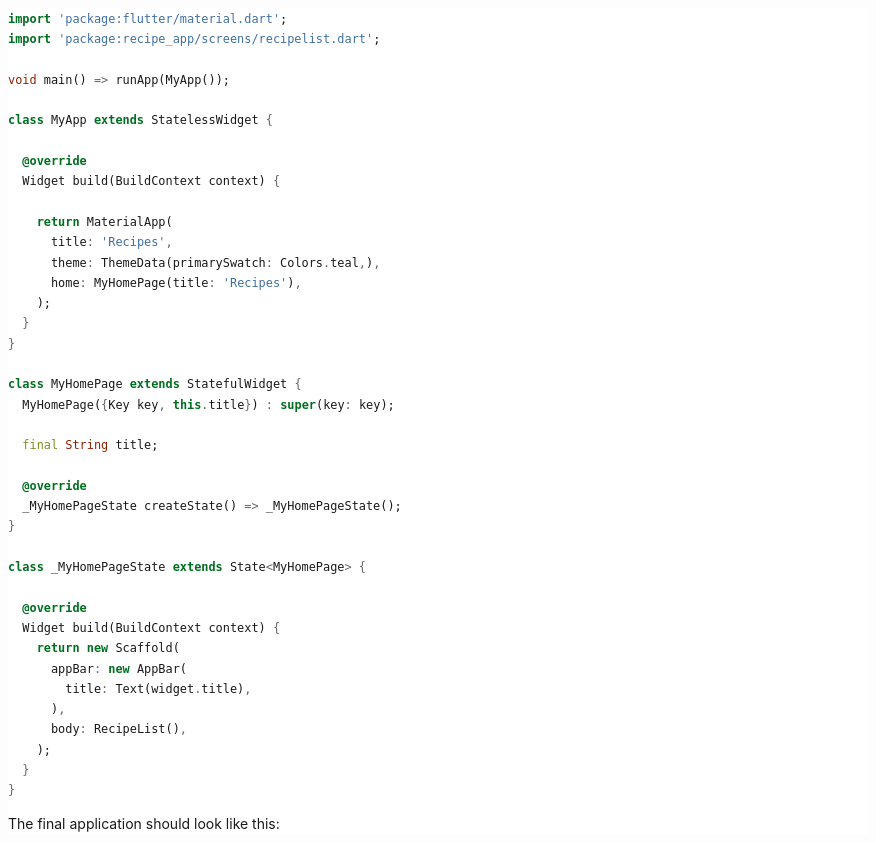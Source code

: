 ```dart
import 'package:flutter/material.dart';
import 'package:recipe_app/screens/recipelist.dart';

void main() => runApp(MyApp());

class MyApp extends StatelessWidget {

  @override
  Widget build(BuildContext context) {

    return MaterialApp(
      title: 'Recipes',
      theme: ThemeData(primarySwatch: Colors.teal,),
      home: MyHomePage(title: 'Recipes'),
    );
  }
}

class MyHomePage extends StatefulWidget {
  MyHomePage({Key key, this.title}) : super(key: key);

  final String title;

  @override
  _MyHomePageState createState() => _MyHomePageState();
}

class _MyHomePageState extends State<MyHomePage> {

  @override
  Widget build(BuildContext context) {
    return new Scaffold(
      appBar: new AppBar(
        title: Text(widget.title),
      ),
      body: RecipeList(),
    );
  }
}
```

The final application should look like this:
